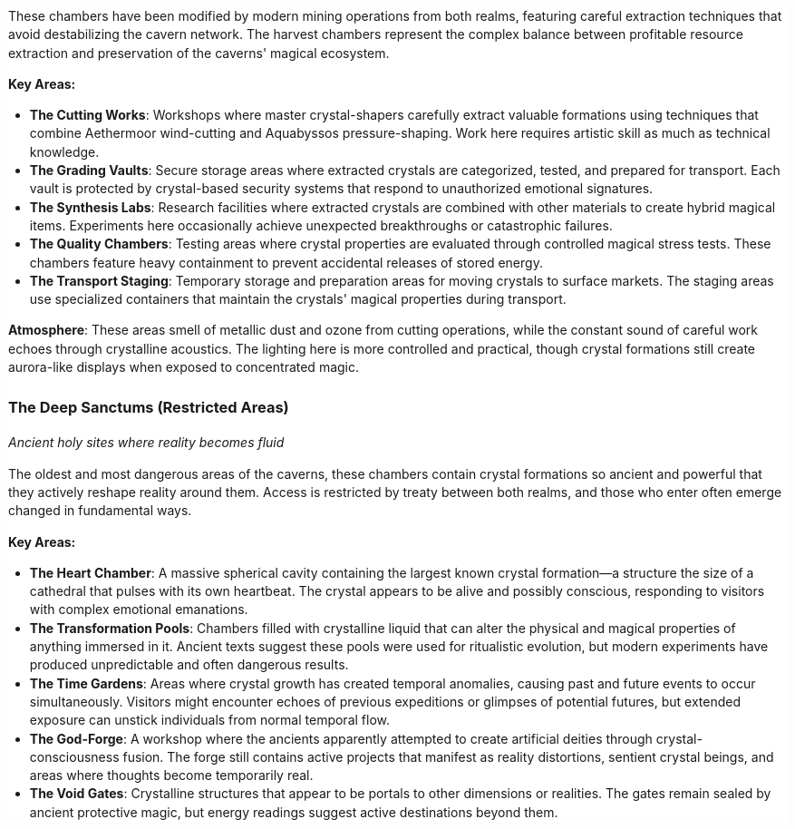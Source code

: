 These chambers have been modified by modern mining operations from both realms, featuring careful extraction techniques that avoid destabilizing the cavern network. The harvest chambers represent the complex balance between profitable resource extraction and preservation of the caverns' magical ecosystem.

**Key Areas:**
- **The Cutting Works**: Workshops where master crystal-shapers carefully extract valuable formations using techniques that combine Aethermoor wind-cutting and Aquabyssos pressure-shaping. Work here requires artistic skill as much as technical knowledge.
- **The Grading Vaults**: Secure storage areas where extracted crystals are categorized, tested, and prepared for transport. Each vault is protected by crystal-based security systems that respond to unauthorized emotional signatures.
- **The Synthesis Labs**: Research facilities where extracted crystals are combined with other materials to create hybrid magical items. Experiments here occasionally achieve unexpected breakthroughs or catastrophic failures.
- **The Quality Chambers**: Testing areas where crystal properties are evaluated through controlled magical stress tests. These chambers feature heavy containment to prevent accidental releases of stored energy.
- **The Transport Staging**: Temporary storage and preparation areas for moving crystals to surface markets. The staging areas use specialized containers that maintain the crystals' magical properties during transport.

**Atmosphere**: These areas smell of metallic dust and ozone from cutting operations, while the constant sound of careful work echoes through crystalline acoustics. The lighting here is more controlled and practical, though crystal formations still create aurora-like displays when exposed to concentrated magic.

### The Deep Sanctums (Restricted Areas)
*Ancient holy sites where reality becomes fluid*

The oldest and most dangerous areas of the caverns, these chambers contain crystal formations so ancient and powerful that they actively reshape reality around them. Access is restricted by treaty between both realms, and those who enter often emerge changed in fundamental ways.

**Key Areas:**
- **The Heart Chamber**: A massive spherical cavity containing the largest known crystal formation—a structure the size of a cathedral that pulses with its own heartbeat. The crystal appears to be alive and possibly conscious, responding to visitors with complex emotional emanations.
- **The Transformation Pools**: Chambers filled with crystalline liquid that can alter the physical and magical properties of anything immersed in it. Ancient texts suggest these pools were used for ritualistic evolution, but modern experiments have produced unpredictable and often dangerous results.
- **The Time Gardens**: Areas where crystal growth has created temporal anomalies, causing past and future events to occur simultaneously. Visitors might encounter echoes of previous expeditions or glimpses of potential futures, but extended exposure can unstick individuals from normal temporal flow.
- **The God-Forge**: A workshop where the ancients apparently attempted to create artificial deities through crystal-consciousness fusion. The forge still contains active projects that manifest as reality distortions, sentient crystal beings, and areas where thoughts become temporarily real.
- **The Void Gates**: Crystalline structures that appear to be portals to other dimensions or realities. The gates remain sealed by ancient protective magic, but energy readings suggest active destinations beyond them.

